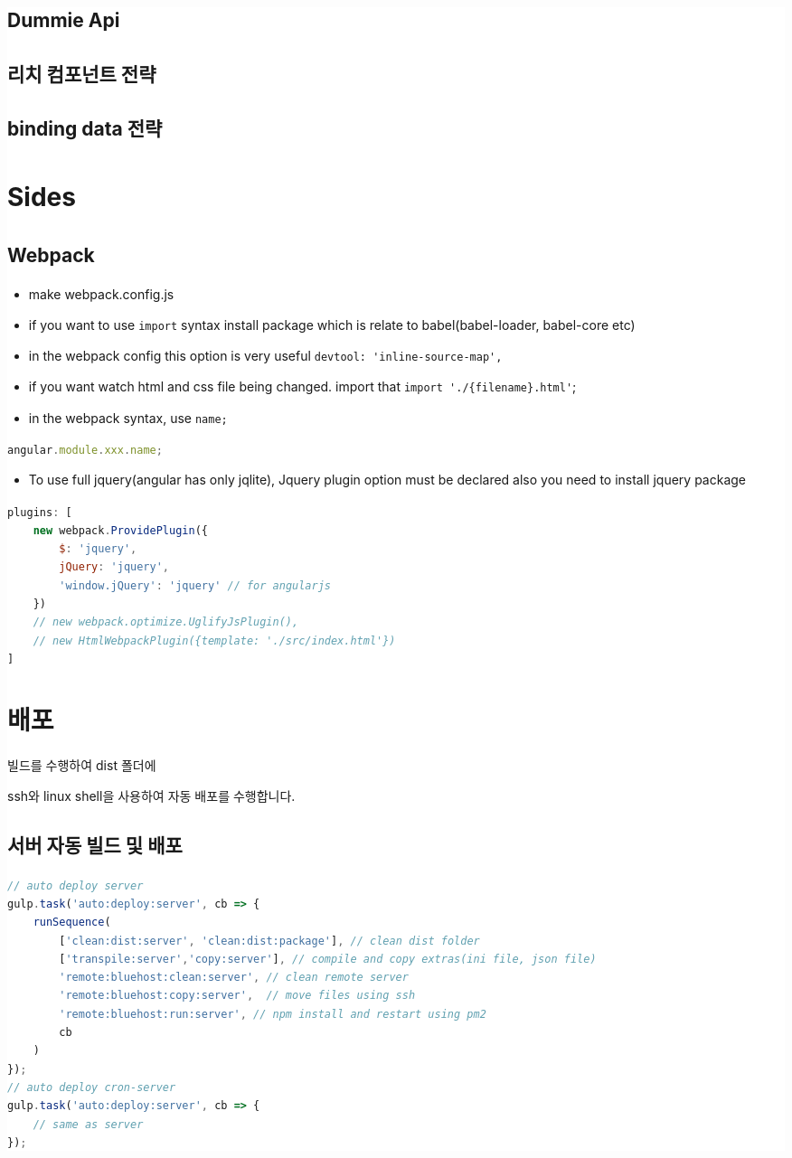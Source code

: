 ## Dummie Api

## 리치 컴포넌트 전략

## binding data 전략

# Sides
## Webpack
* make webpack.config.js

* if you want to use `import` syntax install package which is relate to babel(babel-loader, babel-core etc)

* in the webpack config this option is very useful `devtool: 'inline-source-map',`

* if you want watch html and css file being changed. import that `import './{filename}.html'`;

* in the webpack syntax, use `name;`
```javascript
angular.module.xxx.name;
```

* To use full jquery(angular has only jqlite), Jquery plugin option must be declared also you need to install jquery package 
```javascript
plugins: [
    new webpack.ProvidePlugin({
        $: 'jquery',
        jQuery: 'jquery',
        'window.jQuery': 'jquery' // for angularjs
    })
    // new webpack.optimize.UglifyJsPlugin(),
    // new HtmlWebpackPlugin({template: './src/index.html'})
]
```


# 배포
빌드를 수행하여 dist 폴더에 

ssh와 linux shell을 사용하여 자동 배포를 수행합니다.

## 서버 자동 빌드 및 배포
```js
// auto deploy server
gulp.task('auto:deploy:server', cb => {
    runSequence(
        ['clean:dist:server', 'clean:dist:package'], // clean dist folder
        ['transpile:server','copy:server'], // compile and copy extras(ini file, json file)
        'remote:bluehost:clean:server', // clean remote server
        'remote:bluehost:copy:server',  // move files using ssh
        'remote:bluehost:run:server', // npm install and restart using pm2 
        cb
    )
});
// auto deploy cron-server
gulp.task('auto:deploy:server', cb => {
    // same as server
});
```
